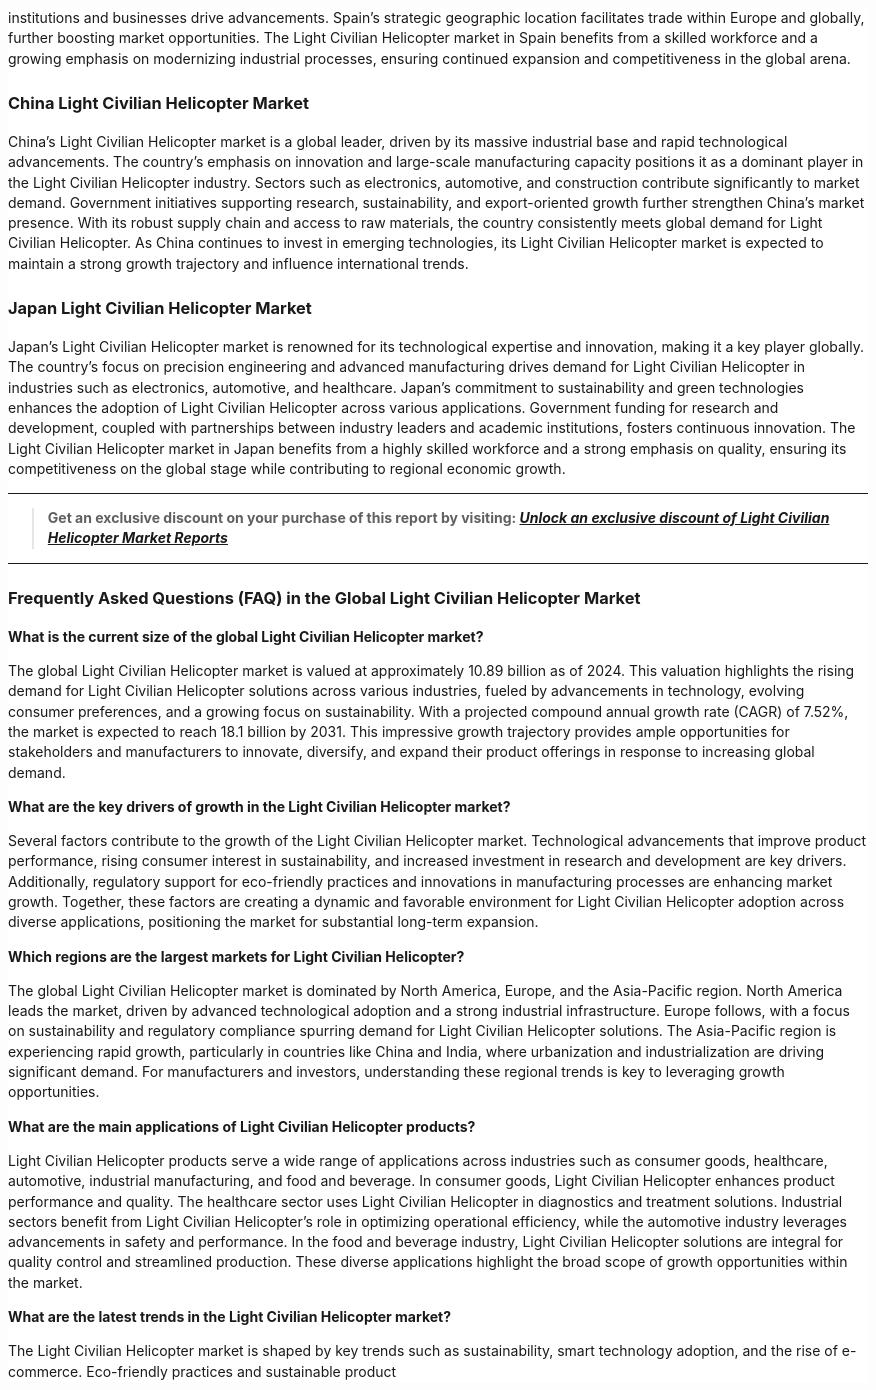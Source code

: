 institutions and businesses drive advancements. Spain&rsquo;s strategic geographic location facilitates trade within Europe and globally, further boosting market opportunities. The Light Civilian Helicopter market in Spain benefits from a skilled workforce and a growing emphasis on modernizing industrial processes, ensuring continued expansion and competitiveness in the global arena.</p><h3>China Light Civilian Helicopter Market</h3><p>China&rsquo;s Light Civilian Helicopter market is a global leader, driven by its massive industrial base and rapid technological advancements. The country&rsquo;s emphasis on innovation and large-scale manufacturing capacity positions it as a dominant player in the Light Civilian Helicopter industry. Sectors such as electronics, automotive, and construction contribute significantly to market demand. Government initiatives supporting research, sustainability, and export-oriented growth further strengthen China&rsquo;s market presence. With its robust supply chain and access to raw materials, the country consistently meets global demand for Light Civilian Helicopter. As China continues to invest in emerging technologies, its Light Civilian Helicopter market is expected to maintain a strong growth trajectory and influence international trends.</p><h3>Japan Light Civilian Helicopter Market</h3><p>Japan&rsquo;s Light Civilian Helicopter market is renowned for its technological expertise and innovation, making it a key player globally. The country&rsquo;s focus on precision engineering and advanced manufacturing drives demand for Light Civilian Helicopter in industries such as electronics, automotive, and healthcare. Japan&rsquo;s commitment to sustainability and green technologies enhances the adoption of Light Civilian Helicopter across various applications. Government funding for research and development, coupled with partnerships between industry leaders and academic institutions, fosters continuous innovation. The Light Civilian Helicopter market in Japan benefits from a highly skilled workforce and a strong emphasis on quality, ensuring its competitiveness on the global stage while contributing to regional economic growth.</p><hr /><blockquote><p><strong>Get an exclusive discount on your purchase of this report by visiting: <em><a href="://marketresearchpulse.com/ask-for-discount/27682?utm_source=Github&amp;utm_medium=0114">Unlock an exclusive discount of Light Civilian Helicopter Market Reports</a></em>&nbsp;</strong></p></blockquote><hr /><h3>Frequently Asked Questions (FAQ) in the Global Light Civilian Helicopter Market</h3><p><strong>What is the current size of the global Light Civilian Helicopter market?</strong></p><p>The global Light Civilian Helicopter market is valued at approximately 10.89 billion as of 2024. This valuation highlights the rising demand for Light Civilian Helicopter solutions across various industries, fueled by advancements in technology, evolving consumer preferences, and a growing focus on sustainability. With a projected compound annual growth rate (CAGR) of 7.52%, the market is expected to reach 18.1 billion by 2031. This impressive growth trajectory provides ample opportunities for stakeholders and manufacturers to innovate, diversify, and expand their product offerings in response to increasing global demand.</p><p><strong>What are the key drivers of growth in the Light Civilian Helicopter market?</strong></p><p>Several factors contribute to the growth of the Light Civilian Helicopter market. Technological advancements that improve product performance, rising consumer interest in sustainability, and increased investment in research and development are key drivers. Additionally, regulatory support for eco-friendly practices and innovations in manufacturing processes are enhancing market growth. Together, these factors are creating a dynamic and favorable environment for Light Civilian Helicopter adoption across diverse applications, positioning the market for substantial long-term expansion.</p><p><strong>Which regions are the largest markets for Light Civilian Helicopter?</strong></p><p>The global Light Civilian Helicopter market is dominated by North America, Europe, and the Asia-Pacific region. North America leads the market, driven by advanced technological adoption and a strong industrial infrastructure. Europe follows, with a focus on sustainability and regulatory compliance spurring demand for Light Civilian Helicopter solutions. The Asia-Pacific region is experiencing rapid growth, particularly in countries like China and India, where urbanization and industrialization are driving significant demand. For manufacturers and investors, understanding these regional trends is key to leveraging growth opportunities.</p><p><strong>What are the main applications of Light Civilian Helicopter products?</strong></p><p>Light Civilian Helicopter products serve a wide range of applications across industries such as consumer goods, healthcare, automotive, industrial manufacturing, and food and beverage. In consumer goods, Light Civilian Helicopter enhances product performance and quality. The healthcare sector uses Light Civilian Helicopter in diagnostics and treatment solutions. Industrial sectors benefit from Light Civilian Helicopter&rsquo;s role in optimizing operational efficiency, while the automotive industry leverages advancements in safety and performance. In the food and beverage industry, Light Civilian Helicopter solutions are integral for quality control and streamlined production. These diverse applications highlight the broad scope of growth opportunities within the market.</p><p><strong>What are the latest trends in the Light Civilian Helicopter market?</strong></p><p>The Light Civilian Helicopter market is shaped by key trends such as sustainability, smart technology adoption, and the rise of e-commerce. Eco-friendly practices and sustainable product
